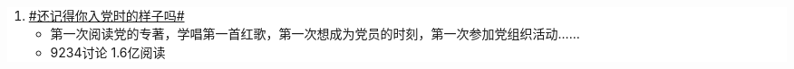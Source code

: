1. [#还记得你入党时的样子吗#](https://s.weibo.com/weibo?q=%23%E8%BF%98%E8%AE%B0%E5%BE%97%E4%BD%A0%E5%85%A5%E5%85%9A%E6%97%B6%E7%9A%84%E6%A0%B7%E5%AD%90%E5%90%97%23)
    - 第一次阅读党的专著，学唱第一首红歌，第一次想成为党员的时刻，第一次参加党组织活动……
    - 9234讨论 1.6亿阅读
